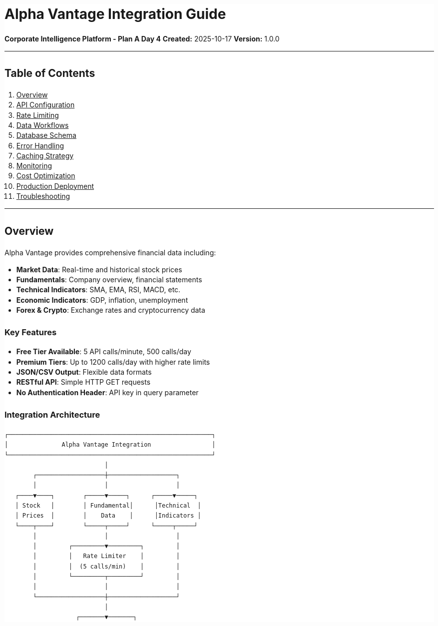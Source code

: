 # Alpha Vantage Integration Guide

**Corporate Intelligence Platform - Plan A Day 4**
**Created:** 2025-10-17
**Version:** 1.0.0

---

## Table of Contents

1. [Overview](#overview)
2. [API Configuration](#api-configuration)
3. [Rate Limiting](#rate-limiting)
4. [Data Workflows](#data-workflows)
5. [Database Schema](#database-schema)
6. [Error Handling](#error-handling)
7. [Caching Strategy](#caching-strategy)
8. [Monitoring](#monitoring)
9. [Cost Optimization](#cost-optimization)
10. [Production Deployment](#production-deployment)
11. [Troubleshooting](#troubleshooting)

---

## Overview

Alpha Vantage provides comprehensive financial data including:

- **Market Data**: Real-time and historical stock prices
- **Fundamentals**: Company overview, financial statements
- **Technical Indicators**: SMA, EMA, RSI, MACD, etc.
- **Economic Indicators**: GDP, inflation, unemployment
- **Forex & Crypto**: Exchange rates and cryptocurrency data

### Key Features

- **Free Tier Available**: 5 API calls/minute, 500 calls/day
- **Premium Tiers**: Up to 1200 calls/day with higher rate limits
- **JSON/CSV Output**: Flexible data formats
- **RESTful API**: Simple HTTP GET requests
- **No Authentication Header**: API key in query parameter

### Integration Architecture

```
┌─────────────────────────────────────────────────────────┐
│               Alpha Vantage Integration                 │
└─────────────────────────────────────────────────────────┘
                            │
        ┌───────────────────┼───────────────────┐
        │                   │                   │
   ┌────▼────┐        ┌─────▼─────┐      ┌─────▼─────┐
   │ Stock   │        │ Fundamental│      │Technical  │
   │ Prices  │        │    Data    │      │Indicators │
   └────┬────┘        └─────┬─────┘      └─────┬─────┘
        │                   │                   │
        │         ┌─────────▼─────────┐         │
        │         │   Rate Limiter    │         │
        │         │  (5 calls/min)    │         │
        │         └─────────┬─────────┘         │
        │                   │                   │
        └───────────────────┼───────────────────┘
                            │
                    ┌───────▼───────┐
```